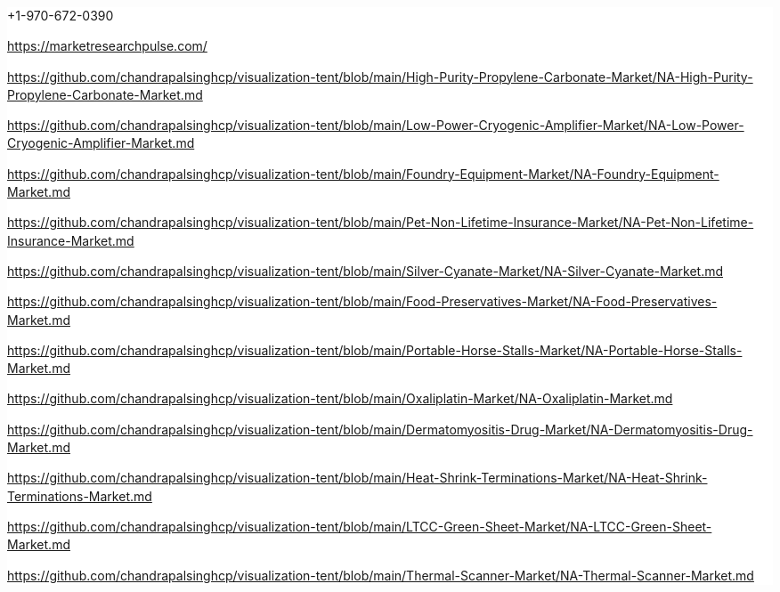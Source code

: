 +1-970-672-0390</p><p>https://marketresearchpulse.com/</p><p><a href="https://github.com/chandrapalsinghcp/visualization-tent/blob/main/High-Purity-Propylene-Carbonate-Market/NA-High-Purity-Propylene-Carbonate-Market.md">https://github.com/chandrapalsinghcp/visualization-tent/blob/main/High-Purity-Propylene-Carbonate-Market/NA-High-Purity-Propylene-Carbonate-Market.md</a></p><p><a href="https://github.com/chandrapalsinghcp/visualization-tent/blob/main/Low-Power-Cryogenic-Amplifier-Market/NA-Low-Power-Cryogenic-Amplifier-Market.md">https://github.com/chandrapalsinghcp/visualization-tent/blob/main/Low-Power-Cryogenic-Amplifier-Market/NA-Low-Power-Cryogenic-Amplifier-Market.md</a></p><p><a href="https://github.com/chandrapalsinghcp/visualization-tent/blob/main/Foundry-Equipment-Market/NA-Foundry-Equipment-Market.md">https://github.com/chandrapalsinghcp/visualization-tent/blob/main/Foundry-Equipment-Market/NA-Foundry-Equipment-Market.md</a></p><p><a href="https://github.com/chandrapalsinghcp/visualization-tent/blob/main/Pet-Non-Lifetime-Insurance-Market/NA-Pet-Non-Lifetime-Insurance-Market.md">https://github.com/chandrapalsinghcp/visualization-tent/blob/main/Pet-Non-Lifetime-Insurance-Market/NA-Pet-Non-Lifetime-Insurance-Market.md</a></p><p><a href="https://github.com/chandrapalsinghcp/visualization-tent/blob/main/Silver-Cyanate-Market/NA-Silver-Cyanate-Market.md">https://github.com/chandrapalsinghcp/visualization-tent/blob/main/Silver-Cyanate-Market/NA-Silver-Cyanate-Market.md</a></p><p><a href="https://github.com/chandrapalsinghcp/visualization-tent/blob/main/Food-Preservatives-Market/NA-Food-Preservatives-Market.md">https://github.com/chandrapalsinghcp/visualization-tent/blob/main/Food-Preservatives-Market/NA-Food-Preservatives-Market.md</a></p><p><a href="https://github.com/chandrapalsinghcp/visualization-tent/blob/main/Portable-Horse-Stalls-Market/NA-Portable-Horse-Stalls-Market.md">https://github.com/chandrapalsinghcp/visualization-tent/blob/main/Portable-Horse-Stalls-Market/NA-Portable-Horse-Stalls-Market.md</a></p><p><a href="https://github.com/chandrapalsinghcp/visualization-tent/blob/main/Oxaliplatin-Market/NA-Oxaliplatin-Market.md">https://github.com/chandrapalsinghcp/visualization-tent/blob/main/Oxaliplatin-Market/NA-Oxaliplatin-Market.md</a></p><p><a href="https://github.com/chandrapalsinghcp/visualization-tent/blob/main/Dermatomyositis-Drug-Market/NA-Dermatomyositis-Drug-Market.md">https://github.com/chandrapalsinghcp/visualization-tent/blob/main/Dermatomyositis-Drug-Market/NA-Dermatomyositis-Drug-Market.md</a></p><p><a href="https://github.com/chandrapalsinghcp/visualization-tent/blob/main/Heat-Shrink-Terminations-Market/NA-Heat-Shrink-Terminations-Market.md">https://github.com/chandrapalsinghcp/visualization-tent/blob/main/Heat-Shrink-Terminations-Market/NA-Heat-Shrink-Terminations-Market.md</a></p><p><a href="https://github.com/chandrapalsinghcp/visualization-tent/blob/main/LTCC-Green-Sheet-Market/NA-LTCC-Green-Sheet-Market.md">https://github.com/chandrapalsinghcp/visualization-tent/blob/main/LTCC-Green-Sheet-Market/NA-LTCC-Green-Sheet-Market.md</a></p><p><a href="https://github.com/chandrapalsinghcp/visualization-tent/blob/main/Thermal-Scanner-Market/NA-Thermal-Scanner-Market.md">https://github.com/chandrapalsinghcp/visualization-tent/blob/main/Thermal-Scanner-Market/NA-Thermal-Scanner-Market.md</a></p>
